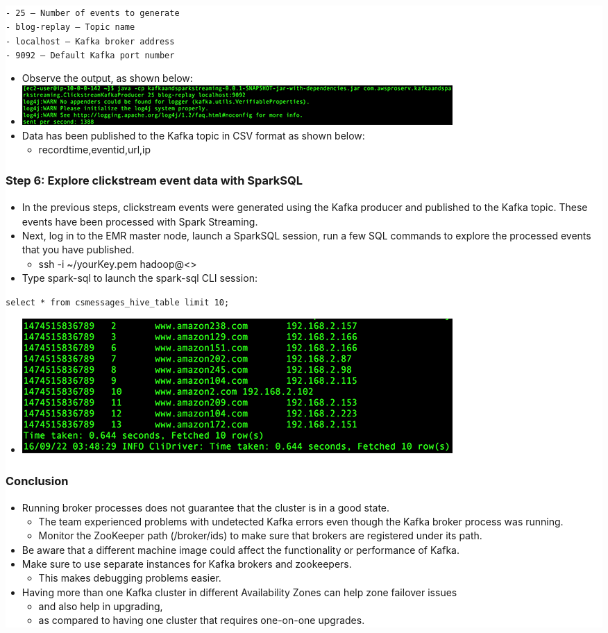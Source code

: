     - 25 – Number of events to generate
    - blog-replay – Topic name
    - localhost – Kafka broker address
    - 9092 – Default Kafka port number
- Observe the output, as shown below:
- ![](images/kafka11.gif)    
- Data has been published to the Kafka topic in CSV format as shown below:
    - recordtime,eventid,url,ip

### Step 6: Explore clickstream event data with SparkSQL
- In the previous steps, clickstream events were generated using the Kafka producer and published to the Kafka topic. These events have been processed with Spark Streaming.
- Next, log in to the EMR master node, launch a SparkSQL session, run a few SQL commands to explore the processed events that you have published.
    - ssh -i ~/yourKey.pem hadoop@<<MasterNodeDNS>>
- Type spark-sql to launch the spark-sql CLI session:
~~~jql
select * from csmessages_hive_table limit 10;
~~~    
- ![](images/kafka12.gif)    

### Conclusion
- Running broker processes does not guarantee that the cluster is in a good state. 
    - The team experienced problems with undetected Kafka errors even though the Kafka broker process was running. 
    - Monitor the ZooKeeper path (/broker/ids) to make sure that brokers are registered under its path.
- Be aware that a different machine image could affect the functionality or performance of Kafka.
- Make sure to use separate instances for Kafka brokers and zookeepers. 
    - This makes debugging problems easier.
- Having more than one Kafka cluster in different Availability Zones can help zone failover issues 
    - and also help in upgrading, 
    - as compared to having one cluster that requires one-on-one upgrades.